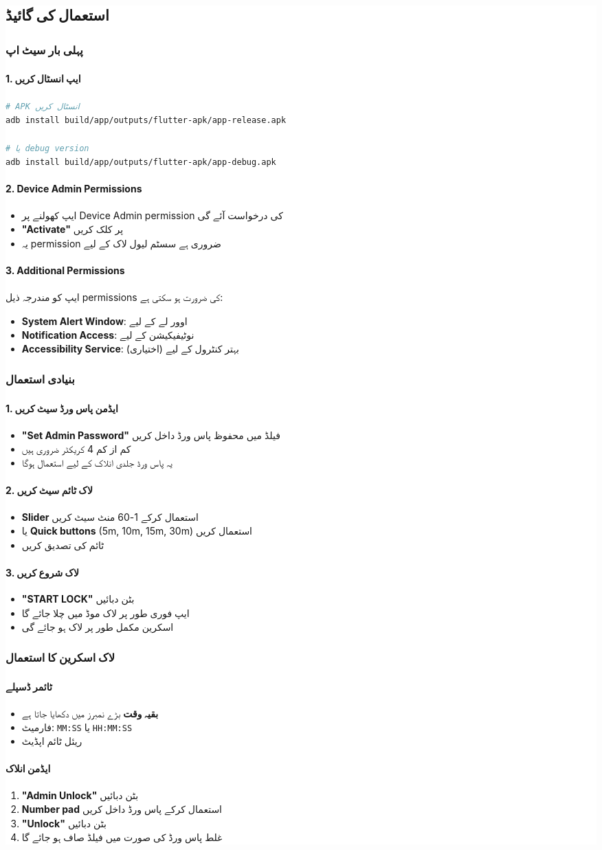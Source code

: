 ## استعمال کی گائیڈ

### پہلی بار سیٹ اپ

#### 1. ایپ انسٹال کریں
```bash
# APK انسٹال کریں
adb install build/app/outputs/flutter-apk/app-release.apk

# یا debug version
adb install build/app/outputs/flutter-apk/app-debug.apk
```

#### 2. Device Admin Permissions
- ایپ کھولنے پر Device Admin permission کی درخواست آئے گی
- **"Activate"** پر کلک کریں
- یہ permission ضروری ہے سسٹم لیول لاک کے لیے

#### 3. Additional Permissions
ایپ کو مندرجہ ذیل permissions کی ضرورت ہو سکتی ہے:
- **System Alert Window**: اوور لے کے لیے
- **Notification Access**: نوٹیفیکیشن کے لیے
- **Accessibility Service**: (اختیاری) بہتر کنٹرول کے لیے

### بنیادی استعمال

#### 1. ایڈمن پاس ورڈ سیٹ کریں
- **"Set Admin Password"** فیلڈ میں محفوظ پاس ورڈ داخل کریں
- کم از کم 4 کریکٹر ضروری ہیں
- یہ پاس ورڈ جلدی انلاک کے لیے استعمال ہوگا

#### 2. لاک ٹائم سیٹ کریں
- **Slider** استعمال کرکے 1-60 منٹ سیٹ کریں
- یا **Quick buttons** (5m, 10m, 15m, 30m) استعمال کریں
- ٹائم کی تصدیق کریں

#### 3. لاک شروع کریں
- **"START LOCK"** بٹن دبائیں
- ایپ فوری طور پر لاک موڈ میں چلا جائے گا
- اسکرین مکمل طور پر لاک ہو جائے گی

### لاک اسکرین کا استعمال

#### ٹائمر ڈسپلے
- **بقیہ وقت** بڑے نمبرز میں دکھایا جاتا ہے
- فارمیٹ: `MM:SS` یا `HH:MM:SS`
- ریئل ٹائم اپڈیٹ

#### ایڈمن انلاک
1. **"Admin Unlock"** بٹن دبائیں
2. **Number pad** استعمال کرکے پاس ورڈ داخل کریں
3. **"Unlock"** بٹن دبائیں
4. غلط پاس ورڈ کی صورت میں فیلڈ صاف ہو جائے گا
